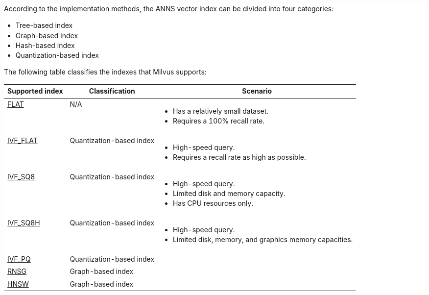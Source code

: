 According to the implementation methods, the ANNS vector index can be divided into four categories:

- Tree-based index
- Graph-based index
- Hash-based index
- Quantization-based index

The following table classifies the indexes that Milvus supports:

<table>
<thead>
  <tr>
    <th>Supported index</th>
    <th>Classification</th>
    <th>Scenario</th>
  </tr>
</thead>
<tbody>
  <tr>
    <td><a href="#FLAT">FLAT</a></td>
    <td>N/A</td>
    <td><ul>
        <li>Has a relatively small dataset.</li>
        <li>Requires a 100% recall rate. </li>
        </ul></td>
  </tr>
  <tr>
    <td><a href="#IVF_FLAT">IVF_FLAT</a></td>
    <td>Quantization-based index</td>
    <td><ul>
        <li>High-speed query.</li>
        <li>Requires a recall rate as high as possible.</li>
        </ul></td>
  </tr>
  <tr>
    <td><a href="#IVF_SQ8">IVF_SQ8</a></td>
    <td>Quantization-based index</td>
    <td><ul>
        <li>High-speed query.</li>
        <li>Limited disk and memory capacity. </li>
        <li>Has CPU resources only.</li>
        </ul></td>
  </tr>
  <tr>
    <td><a href="#IVF_SQ8H">IVF_SQ8H</a></td>
    <td>Quantization-based index</td>
    <td><ul>
        <li>High-speed query. </li>
        <li>Limited disk, memory, and graphics memory capacities. </li>
        </ul></td>
  </tr>
  <tr>
    <td><a href="#IVF_PQ">IVF_PQ</a></td>
    <td>Quantization-based index</td>
    <td></td>
  </tr>
  <tr>
    <td><a href="#RNSG">RNSG</a></td>
    <td>Graph-based index</td>
    <td></td>
  </tr>
  <tr>
    <td><a href="#HNSW">HNSW</a></td>
    <td>Graph-based index</td>
    <td></td>